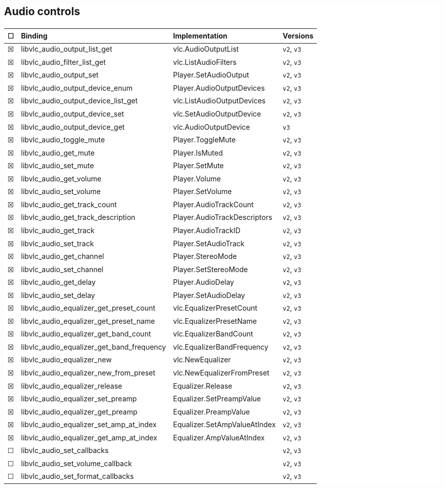 ## Audio controls

| ☐ | Binding                                         | Implementation               | Versions   |
|---|:------------------------------------------------|:-----------------------------|:-----------|
| ☒ | libvlc_audio_output_list_get                    | vlc.AudioOutputList          | `v2`, `v3` |
| ☒ | libvlc_audio_filter_list_get                    | vlc.ListAudioFilters         | `v2`, `v3` |
| ☒ | libvlc_audio_output_set                         | Player.SetAudioOutput        | `v2`, `v3` |
| ☒ | libvlc_audio_output_device_enum                 | Player.AudioOutputDevices    | `v2`, `v3` |
| ☒ | libvlc_audio_output_device_list_get             | vlc.ListAudioOutputDevices   | `v2`, `v3` |
| ☒ | libvlc_audio_output_device_set                  | vlc.SetAudioOutputDevice     | `v2`, `v3` |
| ☒ | libvlc_audio_output_device_get                  | vlc.AudioOutputDevice        | `v3`       |
| ☒ | libvlc_audio_toggle_mute                        | Player.ToggleMute            | `v2`, `v3` |
| ☒ | libvlc_audio_get_mute                           | Player.IsMuted               | `v2`, `v3` |
| ☒ | libvlc_audio_set_mute                           | Player.SetMute               | `v2`, `v3` |
| ☒ | libvlc_audio_get_volume                         | Player.Volume                | `v2`, `v3` |
| ☒ | libvlc_audio_set_volume                         | Player.SetVolume             | `v2`, `v3` |
| ☒ | libvlc_audio_get_track_count                    | Player.AudioTrackCount       | `v2`, `v3` |
| ☒ | libvlc_audio_get_track_description              | Player.AudioTrackDescriptors | `v2`, `v3` |
| ☒ | libvlc_audio_get_track                          | Player.AudioTrackID          | `v2`, `v3` |
| ☒ | libvlc_audio_set_track                          | Player.SetAudioTrack         | `v2`, `v3` |
| ☒ | libvlc_audio_get_channel                        | Player.StereoMode            | `v2`, `v3` |
| ☒ | libvlc_audio_set_channel                        | Player.SetStereoMode         | `v2`, `v3` |
| ☒ | libvlc_audio_get_delay                          | Player.AudioDelay            | `v2`, `v3` |
| ☒ | libvlc_audio_set_delay                          | Player.SetAudioDelay         | `v2`, `v3` |
| ☒ | libvlc_audio_equalizer_get_preset_count         | vlc.EqualizerPresetCount     | `v2`, `v3` |
| ☒ | libvlc_audio_equalizer_get_preset_name          | vlc.EqualizerPresetName      | `v2`, `v3` |
| ☒ | libvlc_audio_equalizer_get_band_count           | vlc.EqualizerBandCount       | `v2`, `v3` |
| ☒ | libvlc_audio_equalizer_get_band_frequency       | vlc.EqualizerBandFrequency   | `v2`, `v3` |
| ☒ | libvlc_audio_equalizer_new                      | vlc.NewEqualizer             | `v2`, `v3` |
| ☒ | libvlc_audio_equalizer_new_from_preset          | vlc.NewEqualizerFromPreset   | `v2`, `v3` |
| ☒ | libvlc_audio_equalizer_release                  | Equalizer.Release            | `v2`, `v3` |
| ☒ | libvlc_audio_equalizer_set_preamp               | Equalizer.SetPreampValue     | `v2`, `v3` |
| ☒ | libvlc_audio_equalizer_get_preamp               | Equalizer.PreampValue        | `v2`, `v3` |
| ☒ | libvlc_audio_equalizer_set_amp_at_index         | Equalizer.SetAmpValueAtIndex | `v2`, `v3` |
| ☒ | libvlc_audio_equalizer_get_amp_at_index         | Equalizer.AmpValueAtIndex    | `v2`, `v3` |
| ☐ | libvlc_audio_set_callbacks                      |                              | `v2`, `v3` |
| ☐ | libvlc_audio_set_volume_callback                |                              | `v2`, `v3` |
| ☐ | libvlc_audio_set_format_callbacks               |                              | `v2`, `v3` |